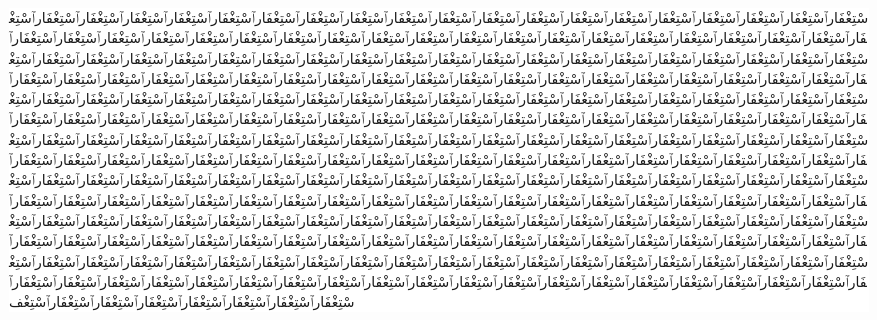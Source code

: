 سْتِغْفَارٱسْتِغْفَارٱسْتِغْفَارٱسْتِغْفَارٱسْتِغْفَارٱسْتِغْفَارٱسْتِغْفَارٱسْتِغْفَارٱسْتِغْفَارٱسْتِغْفَارٱسْتِغْفَارٱسْتِغْفَارٱسْتِغْفَارٱسْتِغْفَارٱسْتِغْفَارٱسْتِغْفَارٱسْتِغْفَارٱسْتِغْفَارٱسْتِغْفَارٱسْتِغْفَارٱسْتِغْفَارٱسْتِغْفَارٱسْتِغْفَارٱسْتِغْفَارٱسْتِغْفَارٱسْتِغْفَارٱسْتِغْفَارٱسْتِغْفَارٱسْتِغْفَارٱسْتِغْفَارٱسْتِغْفَارٱسْتِغْفَارٱسْتِغْفَارٱسْتِغْفَارٱسْتِغْفَارٱسْتِغْفَارٱسْتِغْفَارٱسْتِغْفَارٱسْتِغْفَارٱسْتِغْفَارٱسْتِغْفَارٱسْتِغْفَارٱسْتِغْفَارٱسْتِغْفَارٱسْتِغْفَارٱسْتِغْفَارٱسْتِغْفَارٱسْتِغْفَارٱسْتِغْفَارٱسْتِغْفَارٱسْتِغْفَارٱسْتِغْفَارٱسْتِغْفَارٱسْتِغْفَارٱسْتِغْفَارٱسْتِغْفَارٱسْتِغْفَارٱسْتِغْفَارٱسْتِغْفَارٱسْتِغْفَارٱسْتِغْفَارٱسْتِغْفَارٱسْتِغْفَارٱسْتِغْفَارٱسْتِغْفَارٱسْتِغْفَارٱسْتِغْفَارٱسْتِغْفَارٱسْتِغْفَارٱسْتِغْفَارٱسْتِغْفَارٱسْتِغْفَارٱسْتِغْفَارٱسْتِغْفَارٱسْتِغْفَارٱسْتِغْفَارٱسْتِغْفَارٱسْتِغْفَارٱسْتِغْفَارٱسْتِغْفَارٱسْتِغْفَارٱسْتِغْفَارٱسْتِغْفَارٱسْتِغْفَارٱسْتِغْفَارٱسْتِغْفَارٱسْتِغْفَارٱسْتِغْفَارٱسْتِغْفَارٱسْتِغْفَارٱسْتِغْفَارٱسْتِغْفَارٱسْتِغْفَارٱسْتِغْفَارٱسْتِغْفَارٱسْتِغْفَارٱسْتِغْفَارٱسْتِغْفَارٱسْتِغْفَارٱسْتِغْفَارٱسْتِغْفَارٱسْتِغْفَارٱسْتِغْفَارٱسْتِغْفَارٱسْتِغْفَارٱسْتِغْفَارٱسْتِغْفَارٱسْتِغْفَارٱسْتِغْفَارٱسْتِغْفَارٱسْتِغْفَارٱسْتِغْفَارٱسْتِغْفَارٱسْتِغْفَارٱسْتِغْفَارٱسْتِغْفَارٱسْتِغْفَارٱسْتِغْفَارٱسْتِغْفَارٱسْتِغْفَارٱسْتِغْفَارٱسْتِغْفَارٱسْتِغْفَارٱسْتِغْفَارٱسْتِغْفَارٱسْتِغْفَارٱسْتِغْفَارٱسْتِغْفَارٱسْتِغْفَارٱسْتِغْفَارٱسْتِغْفَارٱسْتِغْفَارٱسْتِغْفَارٱسْتِغْفَارٱسْتِغْفَارٱسْتِغْفَارٱسْتِغْفَارٱسْتِغْفَارٱسْتِغْفَارٱسْتِغْفَارٱسْتِغْفَارٱسْتِغْفَارٱسْتِغْفَارٱسْتِغْفَارٱسْتِغْفَارٱسْتِغْفَارٱسْتِغْفَارٱسْتِغْفَارٱسْتِغْفَارٱسْتِغْفَارٱسْتِغْفَارٱسْتِغْفَارٱسْتِغْفَارٱسْتِغْفَارٱسْتِغْفَارٱسْتِغْفَارٱسْتِغْفَارٱسْتِغْفَارٱسْتِغْفَارٱسْتِغْفَارٱسْتِغْفَارٱسْتِغْفَارٱسْتِغْفَارٱسْتِغْفَارٱسْتِغْفَارٱسْتِغْفَارٱسْتِغْفَارٱسْتِغْفَارٱسْتِغْفَارٱسْتِغْفَارٱسْتِغْفَارٱسْتِغْفَارٱسْتِغْفَارٱسْتِغْفَارٱسْتِغْفَارٱسْتِغْفَارٱسْتِغْفَارٱسْتِغْفَارٱسْتِغْفَارٱسْتِغْفَارٱسْتِغْفَارٱسْتِغْفَارٱسْتِغْفَارٱسْتِغْفَارٱسْتِغْفَارٱسْتِغْفَارٱسْتِغْفَارٱسْتِغْفَارٱسْتِغْفَارٱسْتِغْفَارٱسْتِغْفَارٱسْتِغْفَارٱسْتِغْفَارٱسْتِغْفَارٱسْتِغْفَارٱسْتِغْفَارٱسْتِغْفَارٱسْتِغْفَارٱسْتِغْفَارٱسْتِغْفَارٱسْتِغْفَارٱسْتِغْفَارٱسْتِغْفَارٱسْتِغْفَارٱسْتِغْفَارٱسْتِغْفَارٱسْتِغْفَارٱسْتِغْفَارٱسْتِغْفَارٱسْتِغْفَارٱسْتِغْفَارٱسْتِغْفَارٱسْتِغْفَارٱسْتِغْفَارٱسْتِغْفَارٱسْتِغْفَارٱسْتِغْفَارٱسْتِغْفَارٱسْتِغْفَارٱسْتِغْفَارٱسْتِغْفَارٱسْتِغْفَارٱسْتِغْفَارٱسْتِغْفَارٱسْتِغْفَارٱسْتِغْفَارٱسْتِغْفَارٱسْتِغْفَارٱسْتِغْفَارٱسْتِغْفَارٱسْتِغْفَارٱسْتِغْفَارٱسْتِغْفَارٱسْتِغْفَارٱسْتِغْفَارٱسْتِغْفَارٱسْتِغْفَارٱسْتِغْفَارٱسْتِغْفَارٱسْتِغْفَارٱسْتِغْفَارٱسْتِغْفَارٱسْتِغْفَارٱسْتِغْفَارٱسْتِغْفَارٱسْتِغْفَارٱسْتِغْفَارٱسْتِغْفَارٱسْتِغْفَارٱسْتِغْفَارٱسْتِغْفَارٱسْتِغْفَارٱسْتِغْفَارٱسْتِغْفَارٱسْتِغْفَارٱسْتِغْفَارٱسْتِغْفَارٱسْتِغْفَارٱسْتِغْفَارٱسْتِغْفَارٱسْتِغْفَارٱسْتِغْفَارٱسْتِغْفَارٱسْتِغْفَارٱسْتِغْفَارٱسْتِغْفَارٱسْتِغْفَارٱسْتِغْفَارٱسْتِغْفَارٱسْتِغْفَارٱسْتِغْفَارٱسْتِغْفَارٱسْتِغْفَارٱسْتِغْفَارٱسْتِغْفَارٱسْتِغْفَارٱسْتِغْفَارٱسْتِغْفَارٱسْتِغْفَارٱسْتِغْفَارٱسْتِغْف